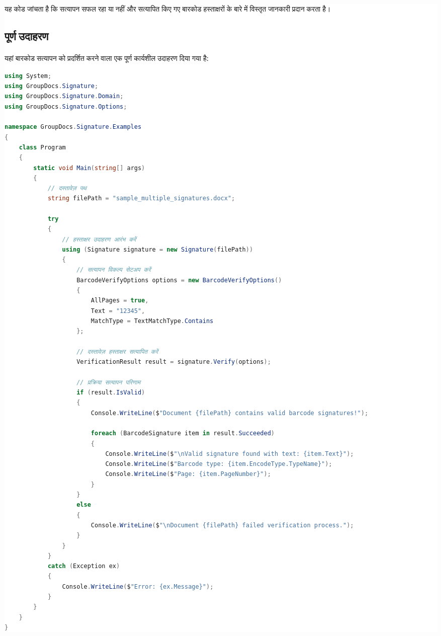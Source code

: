 यह कोड जांचता है कि सत्यापन सफल रहा या नहीं और सत्यापित किए गए बारकोड हस्ताक्षरों के बारे में विस्तृत जानकारी प्रदान करता है।

## पूर्ण उदाहरण

यहां बारकोड सत्यापन को प्रदर्शित करने वाला एक पूर्ण कार्यशील उदाहरण दिया गया है:

```csharp
using System;
using GroupDocs.Signature;
using GroupDocs.Signature.Domain;
using GroupDocs.Signature.Options;

namespace GroupDocs.Signature.Examples
{
    class Program
    {
        static void Main(string[] args)
        {
            // दस्तावेज़ पथ
            string filePath = "sample_multiple_signatures.docx";
            
            try
            {
                // हस्ताक्षर उदाहरण आरंभ करें
                using (Signature signature = new Signature(filePath))
                {
                    // सत्यापन विकल्प सेटअप करें
                    BarcodeVerifyOptions options = new BarcodeVerifyOptions()
                    {
                        AllPages = true,
                        Text = "12345",
                        MatchType = TextMatchType.Contains
                    };
                    
                    // दस्तावेज़ हस्ताक्षर सत्यापित करें
                    VerificationResult result = signature.Verify(options);
                    
                    // प्रक्रिया सत्यापन परिणाम
                    if (result.IsValid)
                    {
                        Console.WriteLine($"Document {filePath} contains valid barcode signatures!");
                        
                        foreach (BarcodeSignature item in result.Succeeded)
                        {
                            Console.WriteLine($"\nValid signature found with text: {item.Text}");
                            Console.WriteLine($"Barcode type: {item.EncodeType.TypeName}");
                            Console.WriteLine($"Page: {item.PageNumber}");
                        }
                    }
                    else
                    {
                        Console.WriteLine($"\nDocument {filePath} failed verification process.");
                    }
                }
            }
            catch (Exception ex)
            {
                Console.WriteLine($"Error: {ex.Message}");
            }
        }
    }
}
```
